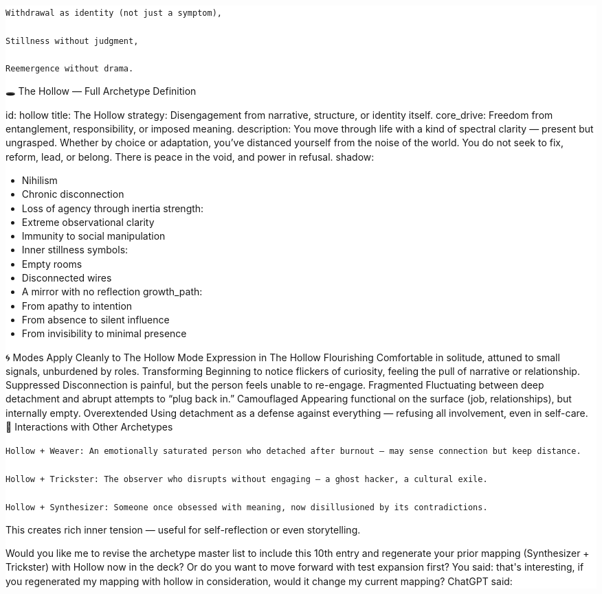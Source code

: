     Withdrawal as identity (not just a symptom),

    Stillness without judgment,

    Reemergence without drama.

🕳️ The Hollow — Full Archetype Definition

id: hollow
title: The Hollow
strategy: Disengagement from narrative, structure, or identity itself.
core_drive: Freedom from entanglement, responsibility, or imposed meaning.
description: 
  You move through life with a kind of spectral clarity — present but ungrasped. Whether by choice or adaptation, you’ve distanced yourself from the noise of the world. You do not seek to fix, reform, lead, or belong. There is peace in the void, and power in refusal.
shadow:
  - Nihilism
  - Chronic disconnection
  - Loss of agency through inertia
strength:
  - Extreme observational clarity
  - Immunity to social manipulation
  - Inner stillness
symbols:
  - Empty rooms
  - Disconnected wires
  - A mirror with no reflection
growth_path:
  - From apathy to intention
  - From absence to silent influence
  - From invisibility to minimal presence

🌀 Modes Apply Cleanly to The Hollow
Mode	Expression in The Hollow
Flourishing	Comfortable in solitude, attuned to small signals, unburdened by roles.
Transforming	Beginning to notice flickers of curiosity, feeling the pull of narrative or relationship.
Suppressed	Disconnection is painful, but the person feels unable to re-engage.
Fragmented	Fluctuating between deep detachment and abrupt attempts to “plug back in.”
Camouflaged	Appearing functional on the surface (job, relationships), but internally empty.
Overextended	Using detachment as a defense against everything — refusing all involvement, even in self-care.
🔁 Interactions with Other Archetypes

    Hollow + Weaver: An emotionally saturated person who detached after burnout — may sense connection but keep distance.

    Hollow + Trickster: The observer who disrupts without engaging — a ghost hacker, a cultural exile.

    Hollow + Synthesizer: Someone once obsessed with meaning, now disillusioned by its contradictions.

This creates rich inner tension — useful for self-reflection or even storytelling.

Would you like me to revise the archetype master list to include this 10th entry and regenerate your prior mapping (Synthesizer + Trickster) with Hollow now in the deck? Or do you want to move forward with test expansion first?
You said:
that's interesting, if you regenerated my mapping with hollow in consideration, would it change my current mapping?
ChatGPT said:
